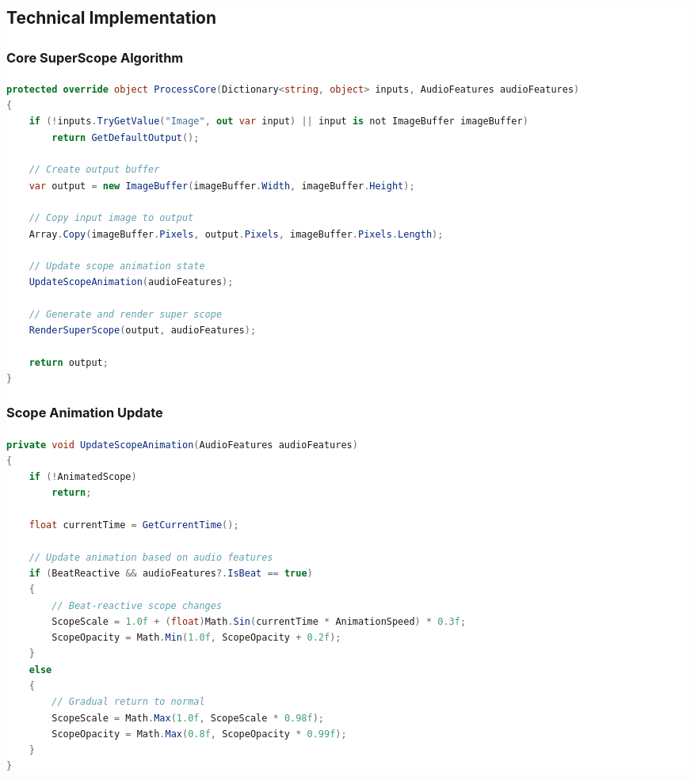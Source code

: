 ## Technical Implementation

### Core SuperScope Algorithm
```csharp
protected override object ProcessCore(Dictionary<string, object> inputs, AudioFeatures audioFeatures)
{
    if (!inputs.TryGetValue("Image", out var input) || input is not ImageBuffer imageBuffer)
        return GetDefaultOutput();

    // Create output buffer
    var output = new ImageBuffer(imageBuffer.Width, imageBuffer.Height);
    
    // Copy input image to output
    Array.Copy(imageBuffer.Pixels, output.Pixels, imageBuffer.Pixels.Length);
    
    // Update scope animation state
    UpdateScopeAnimation(audioFeatures);
    
    // Generate and render super scope
    RenderSuperScope(output, audioFeatures);
    
    return output;
}
```

### Scope Animation Update
```csharp
private void UpdateScopeAnimation(AudioFeatures audioFeatures)
{
    if (!AnimatedScope)
        return;

    float currentTime = GetCurrentTime();
    
    // Update animation based on audio features
    if (BeatReactive && audioFeatures?.IsBeat == true)
    {
        // Beat-reactive scope changes
        ScopeScale = 1.0f + (float)Math.Sin(currentTime * AnimationSpeed) * 0.3f;
        ScopeOpacity = Math.Min(1.0f, ScopeOpacity + 0.2f);
    }
    else
    {
        // Gradual return to normal
        ScopeScale = Math.Max(1.0f, ScopeScale * 0.98f);
        ScopeOpacity = Math.Max(0.8f, ScopeOpacity * 0.99f);
    }
}
```

